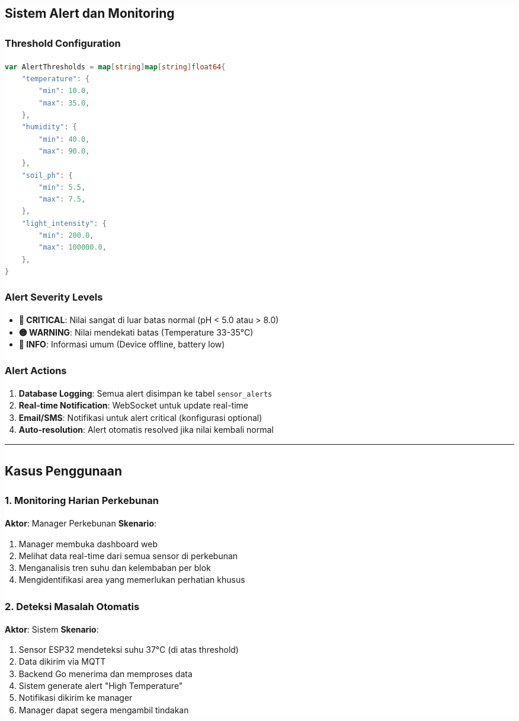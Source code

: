 
## Sistem Alert dan Monitoring

### Threshold Configuration
```go
var AlertThresholds = map[string]map[string]float64{
    "temperature": {
        "min": 10.0,
        "max": 35.0,
    },
    "humidity": {
        "min": 40.0,
        "max": 90.0,
    },
    "soil_ph": {
        "min": 5.5,
        "max": 7.5,
    },
    "light_intensity": {
        "min": 200.0,
        "max": 100000.0,
    },
}
```

### Alert Severity Levels
- **🔴 CRITICAL**: Nilai sangat di luar batas normal (pH < 5.0 atau > 8.0)
- **🟡 WARNING**: Nilai mendekati batas (Temperature 33-35°C)
- **🔵 INFO**: Informasi umum (Device offline, battery low)

### Alert Actions
1. **Database Logging**: Semua alert disimpan ke tabel `sensor_alerts`
2. **Real-time Notification**: WebSocket untuk update real-time
3. **Email/SMS**: Notifikasi untuk alert critical (konfigurasi optional)
4. **Auto-resolution**: Alert otomatis resolved jika nilai kembali normal

---

## Kasus Penggunaan

### 1. Monitoring Harian Perkebunan
**Aktor**: Manager Perkebunan
**Skenario**:
1. Manager membuka dashboard web
2. Melihat data real-time dari semua sensor di perkebunan
3. Menganalisis tren suhu dan kelembaban per blok
4. Mengidentifikasi area yang memerlukan perhatian khusus

### 2. Deteksi Masalah Otomatis
**Aktor**: Sistem
**Skenario**:
1. Sensor ESP32 mendeteksi suhu 37°C (di atas threshold)
2. Data dikirim via MQTT
3. Backend Go menerima dan memproses data
4. Sistem generate alert "High Temperature"
5. Notifikasi dikirim ke manager
6. Manager dapat segera mengambil tindakan
